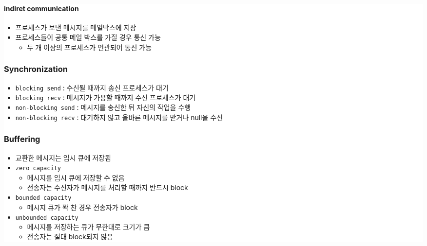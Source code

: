#### indiret communication
* 프로세스가 보낸 메시지를 메일박스에 저장
* 프로세스들이 공통 메일 박스를 가질 경우 통신 가능
    * 두 개 이상의 프로세스가 연관되어 통신 가능

### Synchronization
* `blocking send` : 수신될 때까지 송신 프로세스가 대기
* `blocking recv` : 메시지가 가용할 때까지 수신 프로세스가 대기
* `non-blocking send` : 메시지를 송신한 뒤 자신의 작업을 수행
* `non-blocking recv` : 대기하지 않고 올바른 메시지를 받거나 null을 수신

### Buffering
* 교환한 메시지는 임시 큐에 저장됨
* `zero capacity`
    * 메시지를 임시 큐에 저장할 수 없음
    * 전송자는 수신자가 메시지를 처리할 때까지 반드시 block
* `bounded capacity`
    * 메시지 큐가 꽉 찬 경우 전송자가 block
* `unbounded capacity`
    * 메시지를 저장하는 큐가 무한대로 크기가 큼
    * 전송자는 절대 block되지 않음
